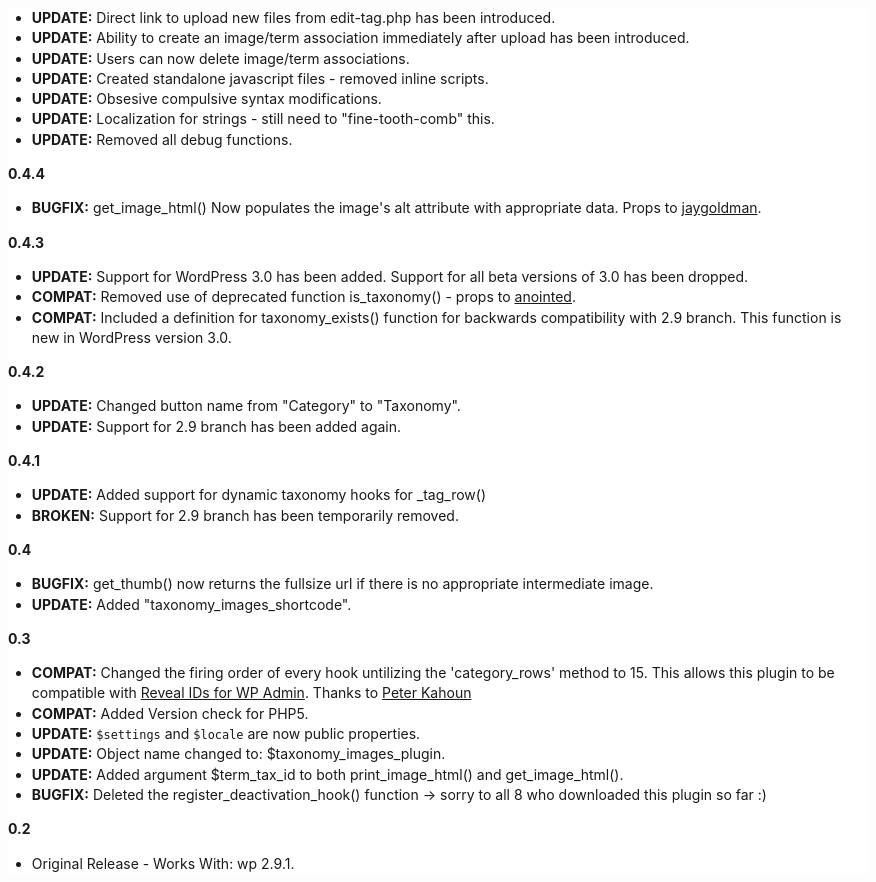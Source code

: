 * __UPDATE:__ Direct link to upload new files from edit-tag.php has been introduced.
* __UPDATE:__ Ability to create an image/term association immediately after upload has been introduced.
* __UPDATE:__ Users can now delete image/term associations.
* __UPDATE:__ Created standalone javascript files - removed inline scripts.
* __UPDATE:__ Obsesive compulsive syntax modifications.
* __UPDATE:__ Localization for strings - still need to "fine-tooth-comb" this.
* __UPDATE:__ Removed all debug functions.

__0.4.4__

* __BUGFIX:__ get_image_html() Now populates the image's alt attribute with appropriate data. Props to [jaygoldman](http://wordpress.org/support/profile/jaygoldman).

__0.4.3__

* __UPDATE:__ Support for WordPress 3.0 has been added. Support for all beta versions of 3.0 has been dropped.
* __COMPAT:__ Removed use of deprecated function is_taxonomy() - props to [anointed](http://profiles.wordpress.org/users/anointed).
* __COMPAT:__ Included a definition for taxonomy_exists() function for backwards compatibility with 2.9 branch. This function is new in WordPress version 3.0.

__0.4.2__

* __UPDATE:__ Changed button name from "Category" to "Taxonomy".
* __UPDATE:__ Support for 2.9 branch has been added again.

__0.4.1__

* __UPDATE:__ Added support for dynamic taxonomy hooks for _tag_row()
* __BROKEN:__ Support for 2.9 branch has been temporarily removed.

__0.4__

* __BUGFIX:__ get_thumb() now returns the fullsize url if there is no appropriate intermediate image.
* __UPDATE:__ Added "taxonomy_images_shortcode".

__0.3__

* __COMPAT:__ Changed the firing order of every hook untilizing the 'category_rows' method to 15. This allows this plugin to be compatible with [Reveal IDs for WP Admin](http://wordpress.org/extend/plugins/reveal-ids-for-wp-admin-25/). Thanks to [Peter Kahoun](http://profiles.wordpress.org/kahi/)
* __COMPAT:__ Added Version check for PHP5.
* __UPDATE:__ `$settings` and `$locale` are now public properties.
* __UPDATE:__ Object name changed to: $taxonomy_images_plugin.
* __UPDATE:__ Added argument $term_tax_id to both print_image_html() and get_image_html().
* __BUGFIX:__ Deleted the register_deactivation_hook() function -> sorry to all 8 who downloaded this plugin so far :)

__0.2__

* Original Release - Works With: wp 2.9.1.